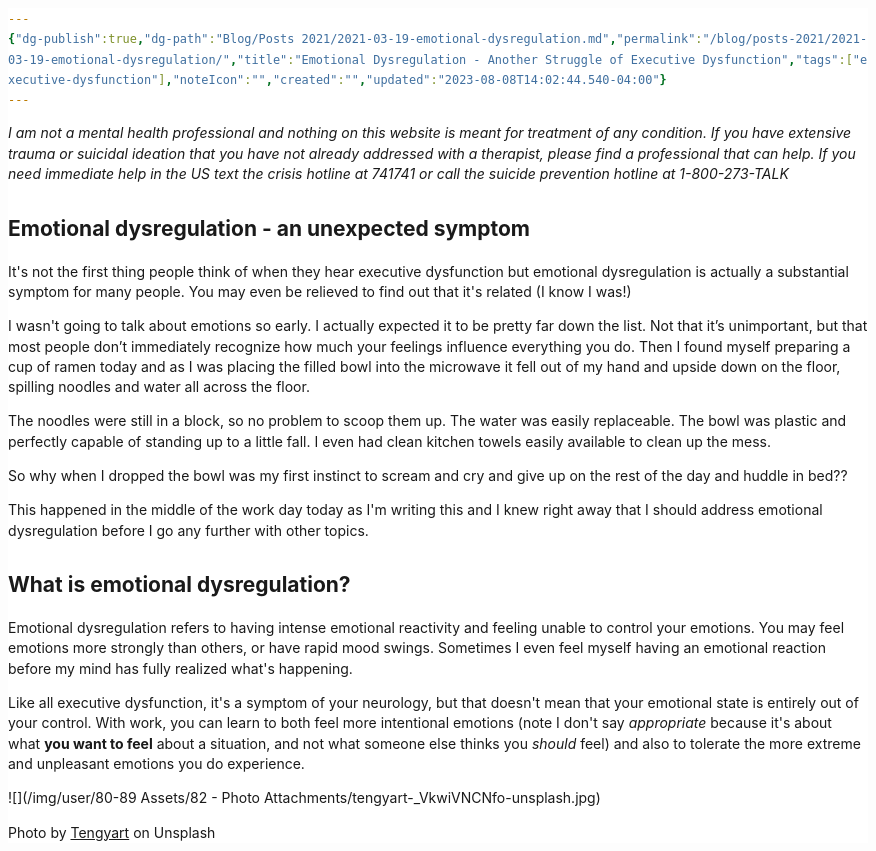 ```yaml
---
{"dg-publish":true,"dg-path":"Blog/Posts 2021/2021-03-19-emotional-dysregulation.md","permalink":"/blog/posts-2021/2021-03-19-emotional-dysregulation/","title":"Emotional Dysregulation - Another Struggle of Executive Dysfunction","tags":["executive-dysfunction"],"noteIcon":"","created":"","updated":"2023-08-08T14:02:44.540-04:00"}
---
```



_I am not a mental health professional and nothing on this website is meant for treatment of any condition. If you have extensive trauma or suicidal ideation that you have not already addressed with a therapist, please find a professional that can help. If you need immediate help in the US text the crisis hotline at 741741 or call the suicide prevention hotline at 1-800-273-TALK_

## Emotional dysregulation - an unexpected symptom

It's not the first thing people think of when they hear executive dysfunction but emotional dysregulation is actually a substantial symptom for many people. You may even be relieved to find out that it's related (I know I was!)

I wasn't going to talk about emotions so early. I actually expected it to be pretty far down the list. Not that it’s unimportant, but that most people don’t immediately recognize how much your feelings influence everything you do. Then I found myself preparing a cup of ramen today and as I was placing the filled bowl into the microwave it fell out of my hand and upside down on the floor, spilling noodles and water all across the floor.

The noodles were still in a block, so no problem to scoop them up. The water was easily replaceable. The bowl was plastic and perfectly capable of standing up to a little fall. I even had clean kitchen towels easily available to clean up the mess.

So why when I dropped the bowl was my first instinct to scream and cry and give up on the rest of the day and huddle in bed??

This happened in the middle of the work day today as I'm writing this and I knew right away that I should address emotional dysregulation before I go any further with other topics.

## What is emotional dysregulation?

Emotional dysregulation refers to having intense emotional reactivity and feeling unable to control your emotions. You may feel emotions more strongly than others, or have rapid mood swings. Sometimes I even feel myself having an emotional reaction before my mind has fully realized what's happening.

Like all executive dysfunction, it's a symptom of your neurology, but that doesn't mean that your emotional state is entirely out of your control. With work, you can learn to both feel more intentional emotions (note I don't say _appropriate_ because it's about what **you want to feel** about a situation, and not what someone else thinks you _should_ feel) and also to tolerate the more extreme and unpleasant emotions you do experience.

![](/img/user/80-89 Assets/82 - Photo Attachments/tengyart-_VkwiVNCNfo-unsplash.jpg)

Photo by [Tengyart](https://unsplash.com/@tengyart?utm_source=unsplash&utm_medium=referral&utm_content=creditCopyText) on Unsplash
